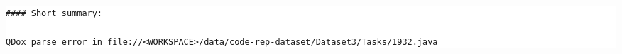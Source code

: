 ```
#### Short summary: 

QDox parse error in file://<WORKSPACE>/data/code-rep-dataset/Dataset3/Tasks/1932.java